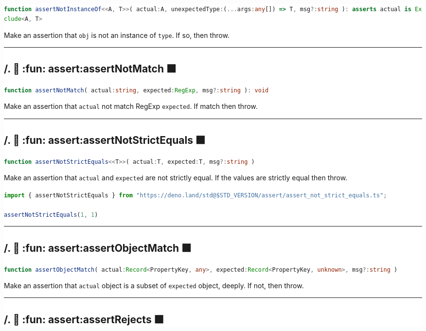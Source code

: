 
```ts
function assertNotInstanceOf<<A, T>>( actual:A, unexpectedType:(...args:any[]) => T, msg?:string ): asserts actual is Exclude<A, T>
```

Make an assertion that `obj` is not an instance of `type`.
If so, then throw.



______
/. 🚀 :fun: assert:assertNotMatch 🟩
------------------------------------


```ts
function assertNotMatch( actual:string, expected:RegExp, msg?:string ): void
```

Make an assertion that `actual` not match RegExp `expected`. If match
then throw.



______
/. 🚀 :fun: assert:assertNotStrictEquals 🟩
-------------------------------------------


```ts
function assertNotStrictEquals<<T>>( actual:T, expected:T, msg?:string )
```

Make an assertion that `actual` and `expected` are not strictly equal.
If the values are strictly equal then throw.

```ts
import { assertNotStrictEquals } from "https://deno.land/std@$STD_VERSION/assert/assert_not_strict_equals.ts";

assertNotStrictEquals(1, 1)
```



______
/. 🚀 :fun: assert:assertObjectMatch 🟩
---------------------------------------


```ts
function assertObjectMatch( actual:Record<PropertyKey, any>, expected:Record<PropertyKey, unknown>, msg?:string )
```

Make an assertion that `actual` object is a subset of `expected` object, deeply.
If not, then throw.



______
/. 🚀 :fun: assert:assertRejects 🟩
-----------------------------------
